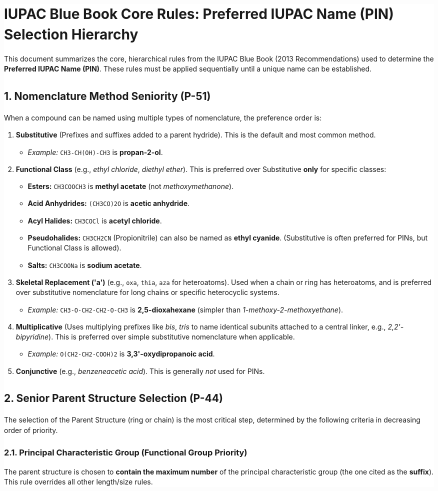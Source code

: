 # IUPAC Blue Book Core Rules: Preferred IUPAC Name (PIN) Selection Hierarchy

This document summarizes the core, hierarchical rules from the IUPAC Blue Book (2013 Recommendations) used to determine the **Preferred IUPAC Name (PIN)**. These rules must be applied sequentially until a unique name can be established.

## 1. Nomenclature Method Seniority (P-51)

When a compound can be named using multiple types of nomenclature, the preference order is:

1.  **Substitutive** (Prefixes and suffixes added to a parent hydride). This is the default and most common method.
    
    -   _Example:_ `CH3-CH(OH)-CH3` is **propan-2-ol**.
        
2.  **Functional Class** (e.g., _ethyl chloride_, _diethyl ether_). This is preferred over Substitutive **only** for specific classes:
    
    -   **Esters:** `CH3COOCH3` is **methyl acetate** (not _methoxymethanone_).
        
    -   **Acid Anhydrides:** `(CH3CO)2O` is **acetic anhydride**.
        
    -   **Acyl Halides:** `CH3COCl` is **acetyl chloride**.
        
    -   **Pseudohalides:** `CH3CH2CN` (Propionitrile) can also be named as **ethyl cyanide**. (Substitutive is often preferred for PINs, but Functional Class is allowed).
        
    -   **Salts:** `CH3COONa` is **sodium acetate**.
        
3.  **Skeletal Replacement ('a')** (e.g., `oxa`, `thia`, `aza` for heteroatoms). Used when a chain or ring has heteroatoms, and is preferred over substitutive nomenclature for long chains or specific heterocyclic systems.
    
    -   _Example:_ `CH3-O-CH2-CH2-O-CH3` is **2,5-dioxahexane** (simpler than _1-methoxy-2-methoxyethane_).
        
4.  **Multiplicative** (Uses multiplying prefixes like _bis_, _tris_ to name identical subunits attached to a central linker, e.g., _2,2'-bipyridine_). This is preferred over simple substitutive nomenclature when applicable.
    
    -   _Example:_ `O(CH2-CH2-COOH)2` is **3,3'-oxydipropanoic acid**.
        
5.  **Conjunctive** (e.g., _benzeneacetic acid_). This is generally _not_ used for PINs.
    

## 2. Senior Parent Structure Selection (P-44)

The selection of the Parent Structure (ring or chain) is the most critical step, determined by the following criteria in decreasing order of priority.

### 2.1. Principal Characteristic Group (Functional Group Priority)

The parent structure is chosen to **contain the maximum number** of the principal characteristic group (the one cited as the **suffix**). This rule overrides all other length/size rules.
